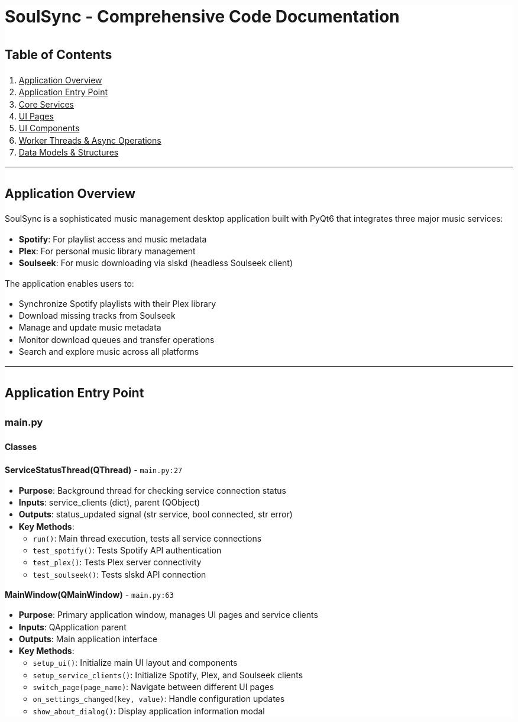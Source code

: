 # SoulSync - Comprehensive Code Documentation

## Table of Contents
1. [Application Overview](#application-overview)
2. [Application Entry Point](#application-entry-point)
3. [Core Services](#core-services)
4. [UI Pages](#ui-pages)
5. [UI Components](#ui-components)
6. [Worker Threads & Async Operations](#worker-threads--async-operations)
7. [Data Models & Structures](#data-models--structures)

---

## Application Overview

SoulSync is a sophisticated music management desktop application built with PyQt6 that integrates three major music services:
- **Spotify**: For playlist access and music metadata
- **Plex**: For personal music library management  
- **Soulseek**: For music downloading via slskd (headless Soulseek client)

The application enables users to:
- Synchronize Spotify playlists with their Plex library
- Download missing tracks from Soulseek
- Manage and update music metadata
- Monitor download queues and transfer operations
- Search and explore music across all platforms

---

## Application Entry Point

### main.py

#### Classes

**ServiceStatusThread(QThread)** - `main.py:27`
- **Purpose**: Background thread for checking service connection status
- **Inputs**: service_clients (dict), parent (QObject)
- **Outputs**: status_updated signal (str service, bool connected, str error)
- **Key Methods**:
  - `run()`: Main thread execution, tests all service connections
  - `test_spotify()`: Tests Spotify API authentication
  - `test_plex()`: Tests Plex server connectivity
  - `test_soulseek()`: Tests slskd API connection

**MainWindow(QMainWindow)** - `main.py:63`
- **Purpose**: Primary application window, manages UI pages and service clients
- **Inputs**: QApplication parent
- **Outputs**: Main application interface
- **Key Methods**:
  - `setup_ui()`: Initialize main UI layout and components
  - `setup_service_clients()`: Initialize Spotify, Plex, and Soulseek clients
  - `switch_page(page_name)`: Navigate between different UI pages
  - `on_settings_changed(key, value)`: Handle configuration updates
  - `show_about_dialog()`: Display application information modal

